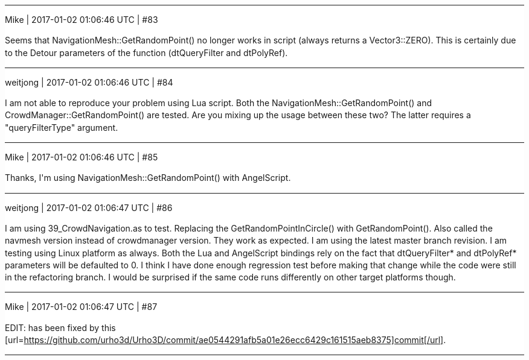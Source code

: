 -------------------------

Mike | 2017-01-02 01:06:46 UTC | #83

Seems that NavigationMesh::GetRandomPoint() no longer works in script (always returns a Vector3::ZERO).
This is certainly due to the Detour parameters of the function (dtQueryFilter and dtPolyRef).

-------------------------

weitjong | 2017-01-02 01:06:46 UTC | #84

I am not able to reproduce your problem using Lua script. Both the NavigationMesh::GetRandomPoint() and CrowdManager::GetRandomPoint() are tested. Are you mixing up the usage between these two? The latter requires a "queryFilterType" argument.

-------------------------

Mike | 2017-01-02 01:06:46 UTC | #85

Thanks, I'm using NavigationMesh::GetRandomPoint() with AngelScript.

-------------------------

weitjong | 2017-01-02 01:06:47 UTC | #86

I am using 39_CrowdNavigation.as to test. Replacing the GetRandomPointInCircle() with GetRandomPoint(). Also called the navmesh version instead of crowdmanager version. They work as expected. I am using the latest master branch revision. I am testing using Linux platform as always. Both the Lua and AngelScript bindings rely on the fact that dtQueryFilter* and dtPolyRef* parameters will be defaulted to 0. I think I have done enough regression test before making that change while the code were still in the refactoring branch. I would be surprised if the same code runs differently on other target platforms though.

-------------------------

Mike | 2017-01-02 01:06:47 UTC | #87

EDIT: has been fixed by this [url=https://github.com/urho3d/Urho3D/commit/ae0544291afb5a01e26ecc6429c161515aeb8375]commit[/url].

-------------------------

